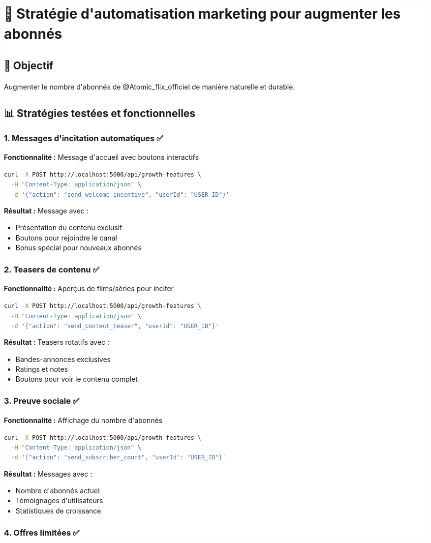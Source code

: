 # 🚀 Stratégie d'automatisation marketing pour augmenter les abonnés

## 🎯 Objectif
Augmenter le nombre d'abonnés de @Atomic_flix_officiel de manière naturelle et durable.

## 📊 Stratégies testées et fonctionnelles

### 1. Messages d'incitation automatiques ✅

**Fonctionnalité :** Message d'accueil avec boutons interactifs
```bash
curl -X POST http://localhost:5000/api/growth-features \
  -H "Content-Type: application/json" \
  -d '{"action": "send_welcome_incentive", "userId": "USER_ID"}'
```

**Résultat :** Message avec :
- Présentation du contenu exclusif
- Boutons pour rejoindre le canal
- Bonus spécial pour nouveaux abonnés

### 2. Teasers de contenu ✅

**Fonctionnalité :** Aperçus de films/séries pour inciter
```bash
curl -X POST http://localhost:5000/api/growth-features \
  -H "Content-Type: application/json" \
  -d '{"action": "send_content_teaser", "userId": "USER_ID"}'
```

**Résultat :** Teasers rotatifs avec :
- Bandes-annonces exclusives
- Ratings et notes
- Boutons pour voir le contenu complet

### 3. Preuve sociale ✅

**Fonctionnalité :** Affichage du nombre d'abonnés
```bash
curl -X POST http://localhost:5000/api/growth-features \
  -H "Content-Type: application/json" \
  -d '{"action": "send_subscriber_count", "userId": "USER_ID"}'
```

**Résultat :** Messages avec :
- Nombre d'abonnés actuel
- Témoignages d'utilisateurs
- Statistiques de croissance

### 4. Offres limitées ✅
